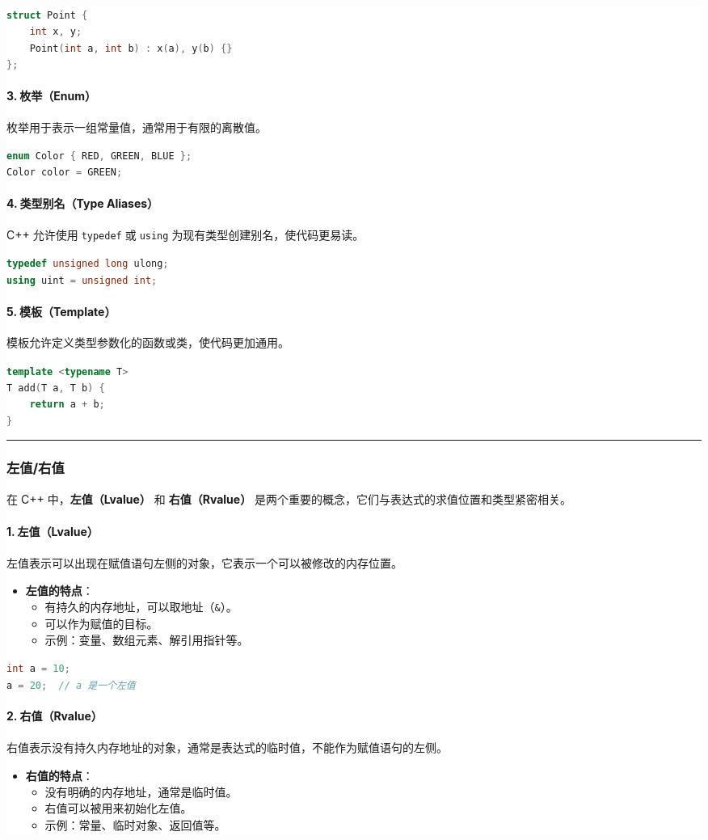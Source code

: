 ```cpp
struct Point {
    int x, y;
    Point(int a, int b) : x(a), y(b) {}
};
```

#### 3. 枚举（Enum）
枚举用于表示一组常量值，通常用于有限的离散值。

```cpp
enum Color { RED, GREEN, BLUE };
Color color = GREEN;
```

#### 4. 类型别名（Type Aliases）
C++ 允许使用 `typedef` 或 `using` 为现有类型创建别名，使代码更易读。

```cpp
typedef unsigned long ulong;
using uint = unsigned int;
```

#### 5. 模板（Template）
模板允许定义类型参数化的函数或类，使代码更加通用。

```cpp
template <typename T>
T add(T a, T b) {
    return a + b;
}
```

---

### 左值/右值

在 C++ 中，**左值（Lvalue）** 和 **右值（Rvalue）** 是两个重要的概念，它们与表达式的求值位置和类型紧密相关。

#### 1. 左值（Lvalue）
左值表示可以出现在赋值语句左侧的对象，它表示一个可以被修改的内存位置。

- **左值的特点**：
  - 有持久的内存地址，可以取地址（`&`）。
  - 可以作为赋值的目标。
  - 示例：变量、数组元素、解引用指针等。

```cpp
int a = 10;
a = 20;  // a 是一个左值
```

#### 2. 右值（Rvalue）
右值表示没有持久内存地址的对象，通常是表达式的临时值，不能作为赋值语句的左侧。

- **右值的特点**：
  - 没有明确的内存地址，通常是临时值。
  - 右值可以被用来初始化左值。
  - 示例：常量、临时对象、返回值等。
